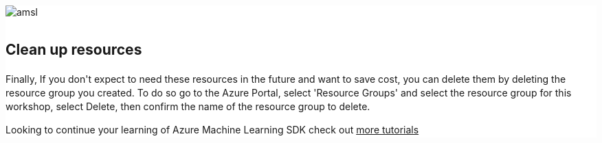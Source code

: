 ![amsl](assets/amsl_004.jpg)

## Clean up resources
Finally, If you don't expect to need these resources in the future and want to save cost, you can delete them by deleting the resource group you created. To do so go to the Azure Portal, select 'Resource Groups' and select the resource group for this workshop, select Delete, then confirm the name of the resource group to delete.

Looking to continue your learning of Azure Machine Learning SDK check out [more tutorials](https://docs.microsoft.com/en-us/azure/machine-learning/service/tutorial-1st-experiment-sdk-train/?WT.mc_id=gaic-github-cxa)

